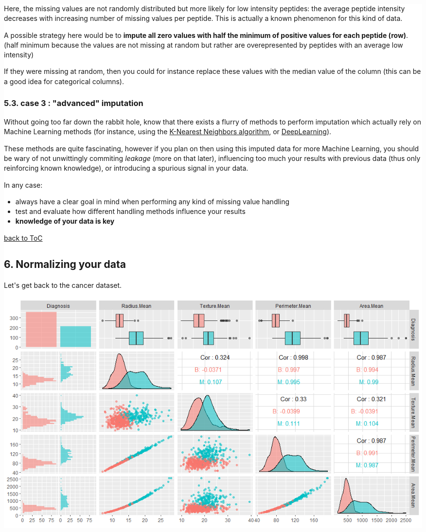 Here, the missing values are not randomly distributed but more likely for low intensity peptides: the average peptide intensity decreases with increasing number of missing values per peptide. 
This is actually a known phenomenon for this kind of data.

A possible strategy here would be to **impute all zero values with half the minimum of positive values for each peptide (row)**. (half minimum because the values are not missing at random but rather are overepresented by peptides with an average low intensity) 

If they were missing at random, then you could for instance replace these values with the median value of the column (this can be a good idea for categorical columns).


### 5.3. case 3 : "advanced" imputation

Without going too far down the rabbit hole, know that there exists a flurry of methods to perform imputation which actually rely on Machine Learning methods
(for instance, using the [K-Nearest Neighbors algorithm](https://machinelearningmastery.com/knn-imputation-for-missing-values-in-machine-learning/), or [DeepLearning](https://genomebiology.biomedcentral.com/articles/10.1186/s13059-019-1837-6)).

These methods are quite fascinating, however if you plan on then using this imputed data for more Machine Learning, you should be wary of not unwittingly commiting *leakage* (more on that later), influencing too much your results with previous data (thus only reinforcing known knowledge), or introducing a spurious signal in your data.


In any case:
 - always have a clear goal in mind when performing any kind of missing value handling
 - test and evaluate how different handling methods influence your results
 - **knowledge of your data is key**

[back to ToC](#toc)

## 6. Normalizing your data <a id="normalize"></a>

Let's get back to the cancer dataset.

![ggpairs output of the first 5 variables](https://raw.githubusercontent.com/BiodataAnalysisGroup/2021-11-ml-elixir-pt/main/static/images/ggpairs5variables.png "ggpairs output of the first 5 variables")
